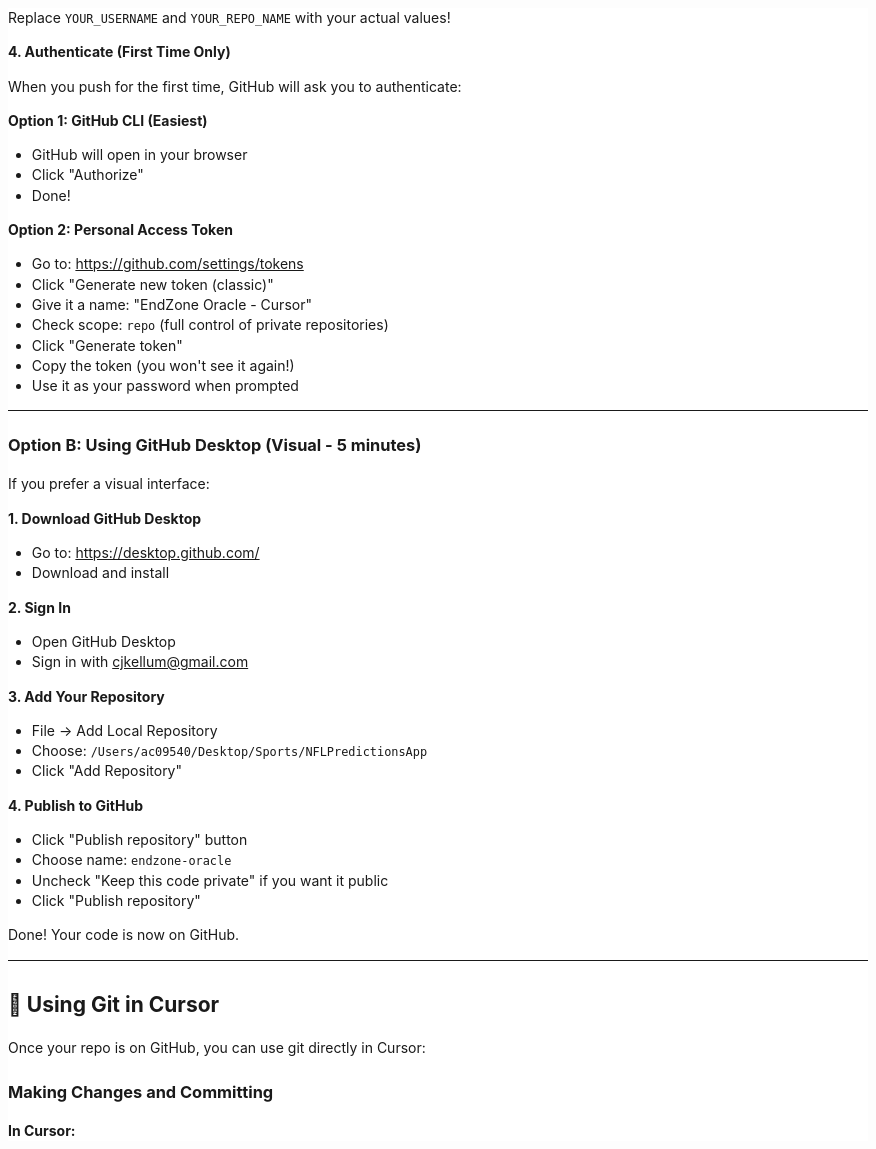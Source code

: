 Replace `YOUR_USERNAME` and `YOUR_REPO_NAME` with your actual values!

**4. Authenticate (First Time Only)**

When you push for the first time, GitHub will ask you to authenticate:

**Option 1: GitHub CLI (Easiest)**
- GitHub will open in your browser
- Click "Authorize"
- Done!

**Option 2: Personal Access Token**
- Go to: https://github.com/settings/tokens
- Click "Generate new token (classic)"
- Give it a name: "EndZone Oracle - Cursor"
- Check scope: `repo` (full control of private repositories)
- Click "Generate token"
- Copy the token (you won't see it again!)
- Use it as your password when prompted

---

### Option B: Using GitHub Desktop (Visual - 5 minutes)

If you prefer a visual interface:

**1. Download GitHub Desktop**
- Go to: https://desktop.github.com/
- Download and install

**2. Sign In**
- Open GitHub Desktop
- Sign in with cjkellum@gmail.com

**3. Add Your Repository**
- File → Add Local Repository
- Choose: `/Users/ac09540/Desktop/Sports/NFLPredictionsApp`
- Click "Add Repository"

**4. Publish to GitHub**
- Click "Publish repository" button
- Choose name: `endzone-oracle`
- Uncheck "Keep this code private" if you want it public
- Click "Publish repository"

Done! Your code is now on GitHub.

---

## 🔄 Using Git in Cursor

Once your repo is on GitHub, you can use git directly in Cursor:

### Making Changes and Committing

**In Cursor:**
